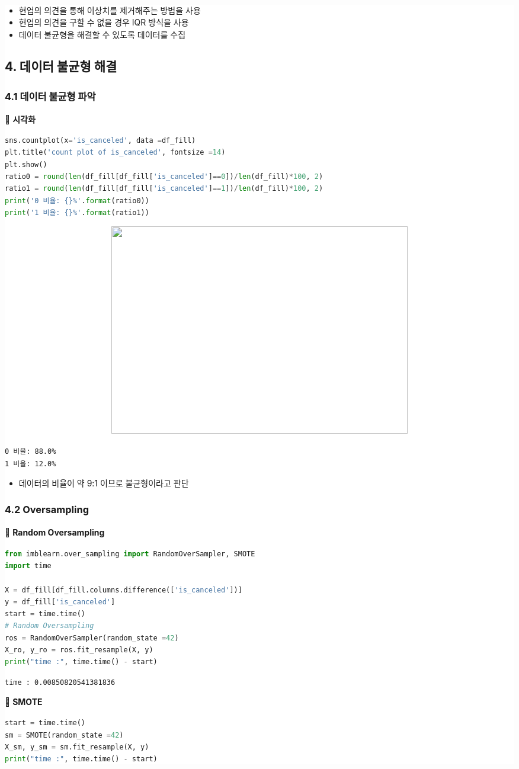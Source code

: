 - 현업의 의견을 통해 이상치를 제거해주는 방법을 사용
- 현업의 의견을 구할 수 없을 경우 IQR 방식을 사용
- 데이터 불균형을 해결할 수 있도록 데이터를 수집

## 4. 데이터 불균형 해결

### 4.1 데이터 불균형 파악

👀 **시각화**

````python
sns.countplot(x='is_canceled', data =df_fill)
plt.title('count plot of is_canceled', fontsize =14)
plt.show()
ratio0 = round(len(df_fill[df_fill['is_canceled']==0])/len(df_fill)*100, 2)
ratio1 = round(len(df_fill[df_fill['is_canceled']==1])/len(df_fill)*100, 2)
print('0 비율: {}%'.format(ratio0))
print('1 비율: {}%'.format(ratio1))
````

<p align="center"><img src="https://github.com/sigirace/page-images/blob/main/adp/problem/practice3/12.png?raw=true" width="500" height="350"></p>

````
0 비율: 88.0%
1 비율: 12.0%
````

- 데이터의 비율이 약 9:1 이므로 불균형이라고 판단

### 4.2 Oversampling

📍 **Random Oversampling**

````python
from imblearn.over_sampling import RandomOverSampler, SMOTE
import time

X = df_fill[df_fill.columns.difference(['is_canceled'])]
y = df_fill['is_canceled']
start = time.time()
# Random Oversampling
ros = RandomOverSampler(random_state =42)
X_ro, y_ro = ros.fit_resample(X, y)
print("time :", time.time() - start)
````

````
time : 0.00850820541381836
````

📍 **SMOTE**

````python
start = time.time()
sm = SMOTE(random_state =42)
X_sm, y_sm = sm.fit_resample(X, y)
print("time :", time.time() - start)
````
